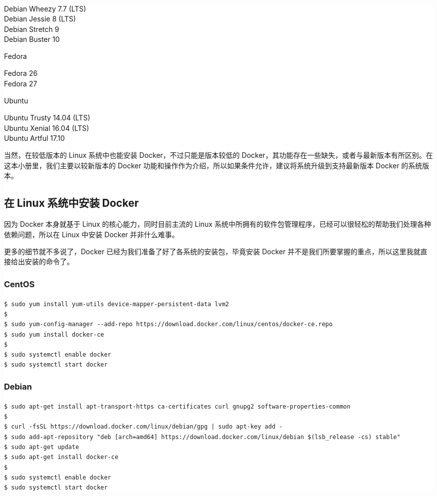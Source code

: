 Debian Wheezy 7.7 (LTS)  
Debian Jessie 8 (LTS)  
Debian Stretch 9  
Debian Buster 10

Fedora

Fedora 26  
Fedora 27

Ubuntu

Ubuntu Trusty 14.04 (LTS)  
Ubuntu Xenial 16.04 (LTS)  
Ubuntu Artful 17.10

当然，在较低版本的 Linux 系统中也能安装 Docker，不过只能是版本较低的 Docker，其功能存在一些缺失，或者与最新版本有所区别。在这本小册里，我们主要以较新版本的 Docker 功能和操作作为介绍，所以如果条件允许，建议将系统升级到支持最新版本 Docker 的系统版本。

## 在 Linux 系统中安装 Docker

因为 Docker 本身就基于 Linux 的核心能力，同时目前主流的 Linux 系统中所拥有的软件包管理程序，已经可以很轻松的帮助我们处理各种依赖问题，所以在 Linux 中安装 Docker 并非什么难事。

更多的细节就不多说了，Docker 已经为我们准备了好了各系统的安装包，毕竟安装 Docker 并不是我们所要掌握的重点，所以这里我就直接给出安装的命令了。

### CentOS

```
$ sudo yum install yum-utils device-mapper-persistent-data lvm2
$
$ sudo yum-config-manager --add-repo https://download.docker.com/linux/centos/docker-ce.repo
$ sudo yum install docker-ce
$
$ sudo systemctl enable docker
$ sudo systemctl start docker

```

### Debian

```
$ sudo apt-get install apt-transport-https ca-certificates curl gnupg2 software-properties-common
$
$ curl -fsSL https://download.docker.com/linux/debian/gpg | sudo apt-key add -
$ sudo add-apt-repository "deb [arch=amd64] https://download.docker.com/linux/debian $(lsb_release -cs) stable"
$ sudo apt-get update
$ sudo apt-get install docker-ce
$
$ sudo systemctl enable docker
$ sudo systemctl start docker

```
